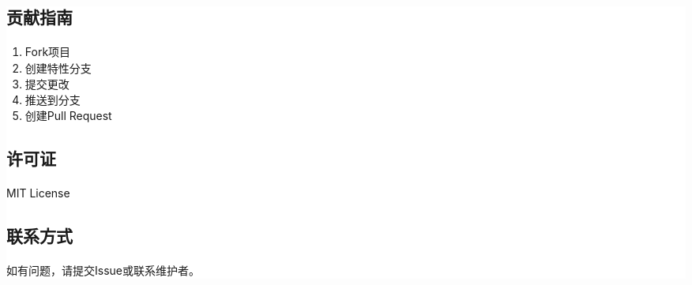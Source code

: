 ## 贡献指南

1. Fork项目
2. 创建特性分支
3. 提交更改
4. 推送到分支
5. 创建Pull Request

## 许可证

MIT License

## 联系方式

如有问题，请提交Issue或联系维护者。 